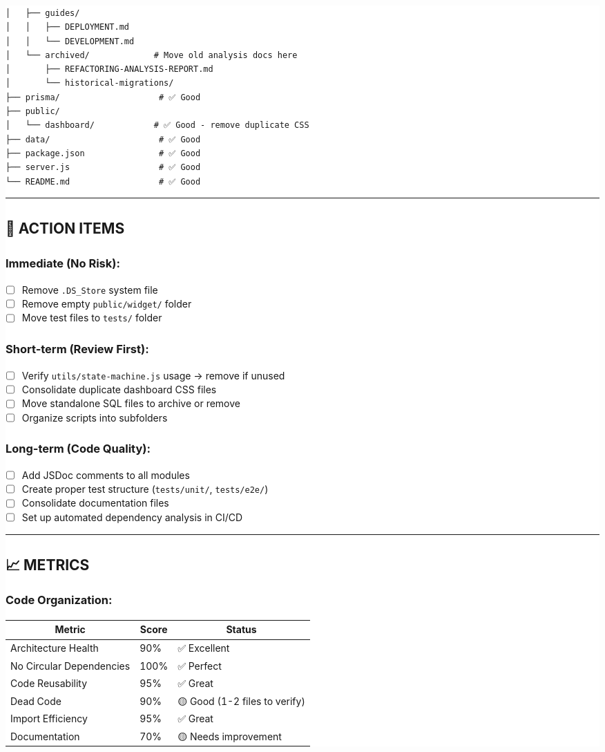 ```
│   ├── guides/
│   │   ├── DEPLOYMENT.md
│   │   └── DEVELOPMENT.md
│   └── archived/             # Move old analysis docs here
│       ├── REFACTORING-ANALYSIS-REPORT.md
│       └── historical-migrations/
├── prisma/                    # ✅ Good
├── public/
│   └── dashboard/            # ✅ Good - remove duplicate CSS
├── data/                      # ✅ Good
├── package.json               # ✅ Good
├── server.js                  # ✅ Good
└── README.md                  # ✅ Good
```

---

## 🎯 ACTION ITEMS

### Immediate (No Risk):
- [ ] Remove `.DS_Store` system file
- [ ] Remove empty `public/widget/` folder
- [ ] Move test files to `tests/` folder

### Short-term (Review First):
- [ ] Verify `utils/state-machine.js` usage → remove if unused
- [ ] Consolidate duplicate dashboard CSS files
- [ ] Move standalone SQL files to archive or remove
- [ ] Organize scripts into subfolders

### Long-term (Code Quality):
- [ ] Add JSDoc comments to all modules
- [ ] Create proper test structure (`tests/unit/`, `tests/e2e/`)
- [ ] Consolidate documentation files
- [ ] Set up automated dependency analysis in CI/CD

---

## 📈 METRICS

### Code Organization:
| Metric | Score | Status |
|--------|-------|--------|
| Architecture Health | 90% | ✅ Excellent |
| No Circular Dependencies | 100% | ✅ Perfect |
| Code Reusability | 95% | ✅ Great |
| Dead Code | 90% | 🟡 Good (1-2 files to verify) |
| Import Efficiency | 95% | ✅ Great |
| Documentation | 70% | 🟡 Needs improvement |
